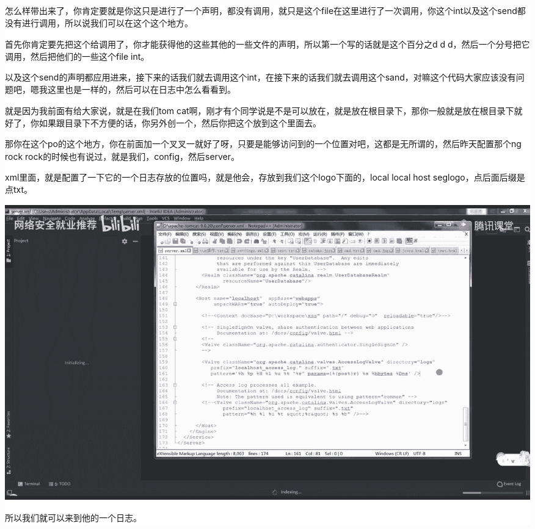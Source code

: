 怎么样带出来了，你肯定要就是你这只是进行了一个声明，都没有调用，就只是这个file在这里进行了一次调用，你这个int以及这个send都没有进行调用，所以说我们可以在这个这个地方。

首先你肯定要先把这个给调用了，你才能获得他的这些其他的一些文件的声明，所以第一个写的话就是这个百分之d d d，然后一个分号把它调用，然后把他们的一些这个file int。

以及这个send的声明都应用进来，接下来的话我们就去调用这个int，在接下来的话我们就去调用这个sand，对嘛这个代码大家应该没有问题吧，嗯我这里也是一样的，然后可以在日志中怎么看看到。

就是因为我前面有给大家说，就是在我们tom cat啊，刚才有个同学说是不是可以放在，就是放在根目录下，那你一般就是放在根目录下就好了，你如果跟目录下不方便的话，你另外创一个，然后你把这个放到这个里面去。

那你在这个po的这个地方，你在前面加一个叉叉一就好了呀，只要是能够访问到的一个位置对吧，这都是无所谓的，然后昨天配置那个ng rock rock的时候也有说过，就是我们，config，然后server。

xml里面，就是配置了一下它的一个日志存放的位置吗，就是他会，存放到我们这个logo下面的，local local host seglogo，点后面后缀是点txt。



![](img/8c9a4214b1f2ce1dbe69c17fa1d54325_40.png)

所以我们就可以来到他的一个日志。
